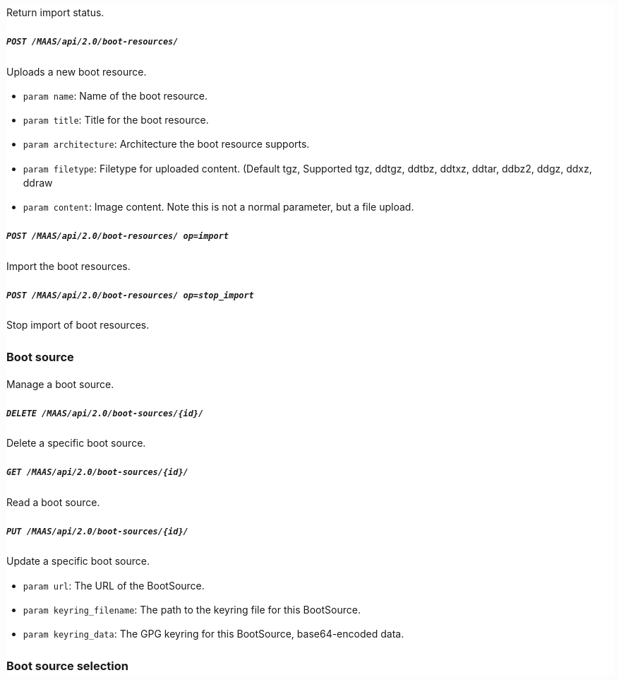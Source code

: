 Return import status.

##### `POST /MAAS/api/2.0/boot-resources/`

Uploads a new boot resource.

- `param name`:
   Name of the boot resource.

- `param title`:
   Title for the boot resource.

- `param architecture`:
   Architecture the boot resource supports.

- `param filetype`:
   Filetype for uploaded content. (Default tgz,
       Supported tgz, ddtgz, ddtbz, ddtxz, ddtar, ddbz2, ddgz, ddxz, ddraw

- `param content`:
   Image content. Note this is not a normal parameter,
       but a file upload.

##### `POST /MAAS/api/2.0/boot-resources/ op=import`

Import the boot resources.

##### `POST /MAAS/api/2.0/boot-resources/ op=stop_import`

Stop import of boot resources.

### Boot source

Manage a boot source.

##### `DELETE /MAAS/api/2.0/boot-sources/{id}/`

Delete a specific boot source.

##### `GET /MAAS/api/2.0/boot-sources/{id}/`

Read a boot source.

##### `PUT /MAAS/api/2.0/boot-sources/{id}/`

Update a specific boot source.

- `param url`:
   The URL of the BootSource.

- `param keyring_filename`:
   The path to the keyring file for this
       BootSource.

- `param keyring_data`:
   The GPG keyring for this BootSource,
       base64-encoded data.

### Boot source selection
